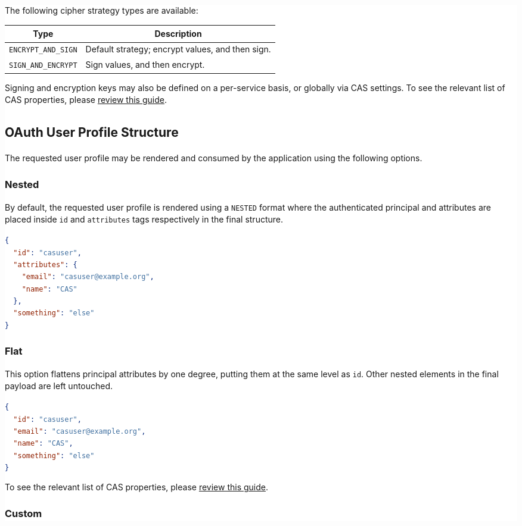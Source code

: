 The following cipher strategy types are available:

| Type                | Description
|---------------------|---------------------------------------------------
| `ENCRYPT_AND_SIGN`  | Default strategy; encrypt values, and then sign.
| `SIGN_AND_ENCRYPT`  | Sign values, and then encrypt.

Signing and encryption keys may also be defined on a per-service basis, or globally via CAS settings.
To see the relevant list of CAS properties, please [review this guide](../configuration/Configuration-Properties.html#oauth2).

## OAuth User Profile Structure

The requested user profile may be rendered and consumed by the application using the following options.

### Nested

By default, the requested user profile is rendered using a `NESTED` format where the authenticated principal and attributes are placed inside `id` and `attributes` tags respectively in the final structure.

```json
{
  "id": "casuser",
  "attributes": {
    "email": "casuser@example.org",
    "name": "CAS"
  },
  "something": "else"
}
```

### Flat

This option flattens principal attributes by one degree, putting them at the same level as `id`. Other nested elements in the final payload are left untouched.

```json
{
  "id": "casuser",
  "email": "casuser@example.org",
  "name": "CAS",
  "something": "else"
}
```

To see the relevant list of CAS properties, please [review this guide](../configuration/Configuration-Properties.html#oauth2).

### Custom

